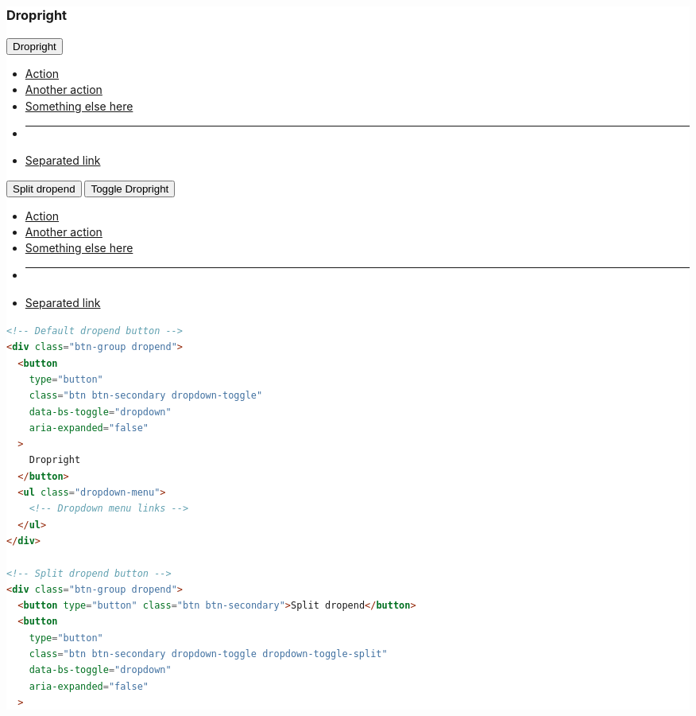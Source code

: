 ### Dropright

<div class="bd-example">
  <div class="btn-group dropend">
    <button type="button" class="btn btn-secondary dropdown-toggle" data-bs-toggle="dropdown" aria-expanded="false">
      Dropright
    </button>
    <ul class="dropdown-menu">
      <li><a class="dropdown-item" href="#">Action</a></li>
      <li><a class="dropdown-item" href="#">Another action</a></li>
      <li><a class="dropdown-item" href="#">Something else here</a></li>
      <li>
        <hr class="dropdown-divider">
      </li>
      <li><a class="dropdown-item" href="#">Separated link</a></li>
    </ul>
  </div>
  <div class="btn-group dropend">
    <button type="button" class="btn btn-secondary">
      Split dropend
    </button>
    <button type="button" class="btn btn-secondary dropdown-toggle dropdown-toggle-split" data-bs-toggle="dropdown"
      aria-expanded="false">
      <span class="hidden">Toggle Dropright</span>
    </button>
    <ul class="dropdown-menu">
      <li><a class="dropdown-item" href="#">Action</a></li>
      <li><a class="dropdown-item" href="#">Another action</a></li>
      <li><a class="dropdown-item" href="#">Something else here</a></li>
      <li>
        <hr class="dropdown-divider">
      </li>
      <li><a class="dropdown-item" href="#">Separated link</a></li>
    </ul>
  </div>
</div>

```html
<!-- Default dropend button -->
<div class="btn-group dropend">
  <button
    type="button"
    class="btn btn-secondary dropdown-toggle"
    data-bs-toggle="dropdown"
    aria-expanded="false"
  >
    Dropright
  </button>
  <ul class="dropdown-menu">
    <!-- Dropdown menu links -->
  </ul>
</div>

<!-- Split dropend button -->
<div class="btn-group dropend">
  <button type="button" class="btn btn-secondary">Split dropend</button>
  <button
    type="button"
    class="btn btn-secondary dropdown-toggle dropdown-toggle-split"
    data-bs-toggle="dropdown"
    aria-expanded="false"
  >
```